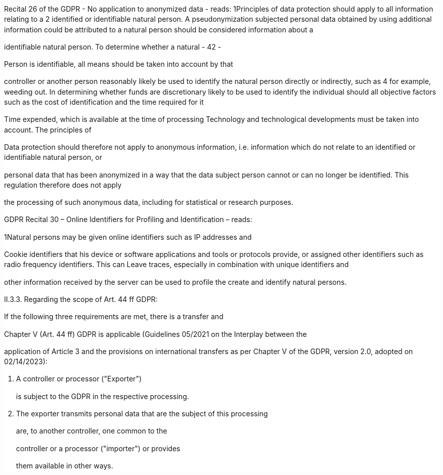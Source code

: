 Recital 26 of the GDPR - No application to anonymized data - reads:
1Principles of data protection should apply to all information relating to a
                                                                 2
identified or identifiable natural person. A pseudonymization
subjected personal data obtained by using additional information
could be attributed to a natural person should be considered information about a

identifiable natural person. To determine whether a natural - 42 -

Person is identifiable, all means should be taken into account by that

controller or another person reasonably likely
be used to identify the natural person directly or indirectly, such as
                                4
for example, weeding out. In determining whether funds are discretionary
likely to be used to identify the individual should all
objective factors such as the cost of identification and the time required for it

Time expended, which is available at the time of processing
Technology and technological developments must be taken into account. The principles of

Data protection should therefore not apply to anonymous information, i.e. information
which do not relate to an identified or identifiable natural person, or

personal data that has been anonymized in a way that the data subject
person cannot or can no longer be identified. This regulation therefore does not apply

the processing of such anonymous data, including for statistical or research purposes.

GDPR Recital 30 – Online Identifiers for Profiling and Identification –
reads:

1Natural persons may be given online identifiers such as IP addresses and

Cookie identifiers that his device or software applications and tools or protocols
provide, or assigned other identifiers such as radio frequency identifiers. This can
Leave traces, especially in combination with unique identifiers and

other information received by the server can be used to profile the
create and identify natural persons.

II.3.3. Regarding the scope of Art. 44 ff GDPR:

If the following three requirements are met, there is a transfer and

Chapter V (Art. 44 ff) GDPR is applicable (Guidelines 05/2021 on the Interplay between the

application of Article 3 and the provisions on international transfers as per Chapter V of the
GDPR, version 2.0, adopted on 02/14/2023):

1) A controller or processor ("Exporter")

    is subject to the GDPR in the respective processing.

2) The exporter transmits personal data that are the subject of this processing

    are, to another controller, one common to the

    controller or a processor ("importer") or provides

    them available in other ways.
